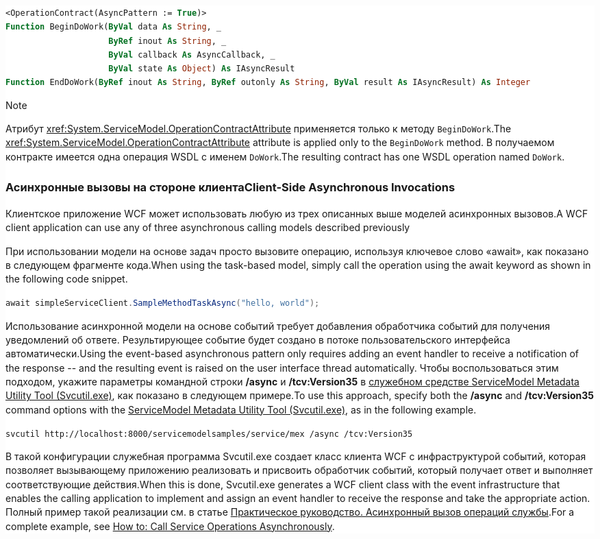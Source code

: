 ```vb  
<OperationContract(AsyncPattern := True)>
Function BeginDoWork(ByVal data As String, _
                     ByRef inout As String, _
                     ByVal callback As AsyncCallback, _
                     ByVal state As Object) As IAsyncResult
Function EndDoWork(ByRef inout As String, ByRef outonly As String, ByVal result As IAsyncResult) As Integer  
```  
  
> [!NOTE]
> <span data-ttu-id="060b9-161">Атрибут <xref:System.ServiceModel.OperationContractAttribute> применяется только к методу `BeginDoWork`.</span><span class="sxs-lookup"><span data-stu-id="060b9-161">The <xref:System.ServiceModel.OperationContractAttribute> attribute is applied only to the `BeginDoWork` method.</span></span> <span data-ttu-id="060b9-162">В получаемом контракте имеется одна операция WSDL с именем `DoWork`.</span><span class="sxs-lookup"><span data-stu-id="060b9-162">The resulting contract has one WSDL operation named `DoWork`.</span></span>  
  
### <a name="client-side-asynchronous-invocations"></a><span data-ttu-id="060b9-163">Асинхронные вызовы на стороне клиента</span><span class="sxs-lookup"><span data-stu-id="060b9-163">Client-Side Asynchronous Invocations</span></span>  
 <span data-ttu-id="060b9-164">Клиентское приложение WCF может использовать любую из трех описанных выше моделей асинхронных вызовов.</span><span class="sxs-lookup"><span data-stu-id="060b9-164">A WCF client application can use any of three asynchronous calling models described previously</span></span>  
  
 <span data-ttu-id="060b9-165">При использовании модели на основе задач просто вызовите операцию, используя ключевое слово «await», как показано в следующем фрагменте кода.</span><span class="sxs-lookup"><span data-stu-id="060b9-165">When using the task-based model, simply call the operation using the await keyword as shown in the following code snippet.</span></span>  
  
```csharp  
await simpleServiceClient.SampleMethodTaskAsync("hello, world");  
```  
  
 <span data-ttu-id="060b9-166">Использование асинхронной модели на основе событий требует добавления обработчика событий для получения уведомлений об ответе. Результирующее событие будет создано в потоке пользовательского интерфейса автоматически.</span><span class="sxs-lookup"><span data-stu-id="060b9-166">Using the event-based asynchronous pattern only requires adding an event handler to receive a notification of the response -- and the resulting event is raised on the user interface thread automatically.</span></span> <span data-ttu-id="060b9-167">Чтобы воспользоваться этим подходом, укажите параметры командной строки **/async** и **/tcv:Version35** в [служебном средстве ServiceModel Metadata Utility Tool (Svcutil.exe)](servicemodel-metadata-utility-tool-svcutil-exe.md), как показано в следующем примере.</span><span class="sxs-lookup"><span data-stu-id="060b9-167">To use this approach, specify both the **/async** and **/tcv:Version35** command options with the [ServiceModel Metadata Utility Tool (Svcutil.exe)](servicemodel-metadata-utility-tool-svcutil-exe.md), as in the following example.</span></span>  
  
```console  
svcutil http://localhost:8000/servicemodelsamples/service/mex /async /tcv:Version35  
```  
  
 <span data-ttu-id="060b9-168">В такой конфигурации служебная программа Svcutil.exe создает класс клиента WCF с инфраструктурой событий, которая позволяет вызывающему приложению реализовать и присвоить обработчик событий, который получает ответ и выполняет соответствующие действия.</span><span class="sxs-lookup"><span data-stu-id="060b9-168">When this is done, Svcutil.exe generates a WCF client class with the event infrastructure that enables the calling application to implement and assign an event handler to receive the response and take the appropriate action.</span></span> <span data-ttu-id="060b9-169">Полный пример такой реализации см. в статье [Практическое руководство. Асинхронный вызов операций службы](./feature-details/how-to-call-wcf-service-operations-asynchronously.md).</span><span class="sxs-lookup"><span data-stu-id="060b9-169">For a complete example, see [How to: Call Service Operations Asynchronously](./feature-details/how-to-call-wcf-service-operations-asynchronously.md).</span></span>  
  